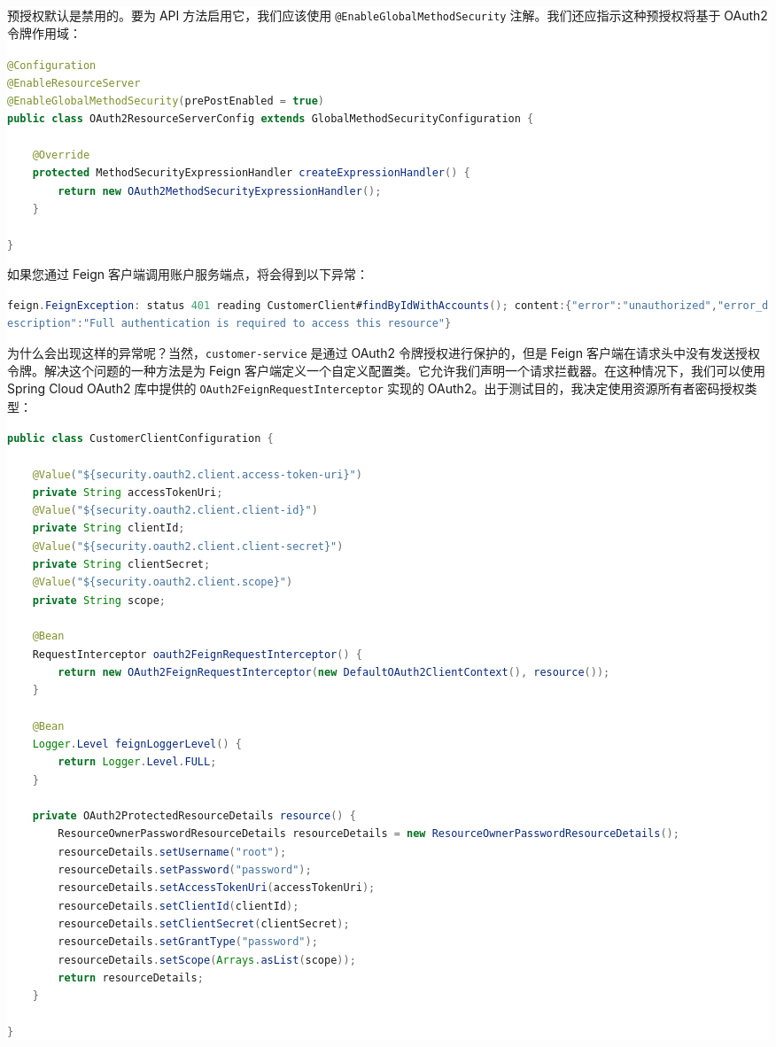 预授权默认是禁用的。要为 API 方法启用它，我们应该使用 `@EnableGlobalMethodSecurity` 注解。我们还应指示这种预授权将基于 OAuth2 令牌作用域：

```java
@Configuration
@EnableResourceServer
@EnableGlobalMethodSecurity(prePostEnabled = true)
public class OAuth2ResourceServerConfig extends GlobalMethodSecurityConfiguration {

    @Override
    protected MethodSecurityExpressionHandler createExpressionHandler() {
        return new OAuth2MethodSecurityExpressionHandler();
    }

}
```

如果您通过 Feign 客户端调用账户服务端点，将会得到以下异常：

```java
feign.FeignException: status 401 reading CustomerClient#findByIdWithAccounts(); content:{"error":"unauthorized","error_description":"Full authentication is required to access this resource"}
```

为什么会出现这样的异常呢？当然，`customer-service` 是通过 OAuth2 令牌授权进行保护的，但是 Feign 客户端在请求头中没有发送授权令牌。解决这个问题的一种方法是为 Feign 客户端定义一个自定义配置类。它允许我们声明一个请求拦截器。在这种情况下，我们可以使用 Spring Cloud OAuth2 库中提供的 `OAuth2FeignRequestInterceptor` 实现的 OAuth2。出于测试目的，我决定使用资源所有者密码授权类型：

```java
public class CustomerClientConfiguration {

    @Value("${security.oauth2.client.access-token-uri}")
    private String accessTokenUri;
    @Value("${security.oauth2.client.client-id}")
    private String clientId;
    @Value("${security.oauth2.client.client-secret}")
    private String clientSecret;
    @Value("${security.oauth2.client.scope}")
    private String scope;

    @Bean
    RequestInterceptor oauth2FeignRequestInterceptor() {
        return new OAuth2FeignRequestInterceptor(new DefaultOAuth2ClientContext(), resource());
    }

    @Bean
    Logger.Level feignLoggerLevel() {
        return Logger.Level.FULL;
    }

    private OAuth2ProtectedResourceDetails resource() {
        ResourceOwnerPasswordResourceDetails resourceDetails = new ResourceOwnerPasswordResourceDetails();
        resourceDetails.setUsername("root");
        resourceDetails.setPassword("password");
        resourceDetails.setAccessTokenUri(accessTokenUri);
        resourceDetails.setClientId(clientId);
        resourceDetails.setClientSecret(clientSecret);
        resourceDetails.setGrantType("password");
        resourceDetails.setScope(Arrays.asList(scope));
        return resourceDetails;
    }

}
```
